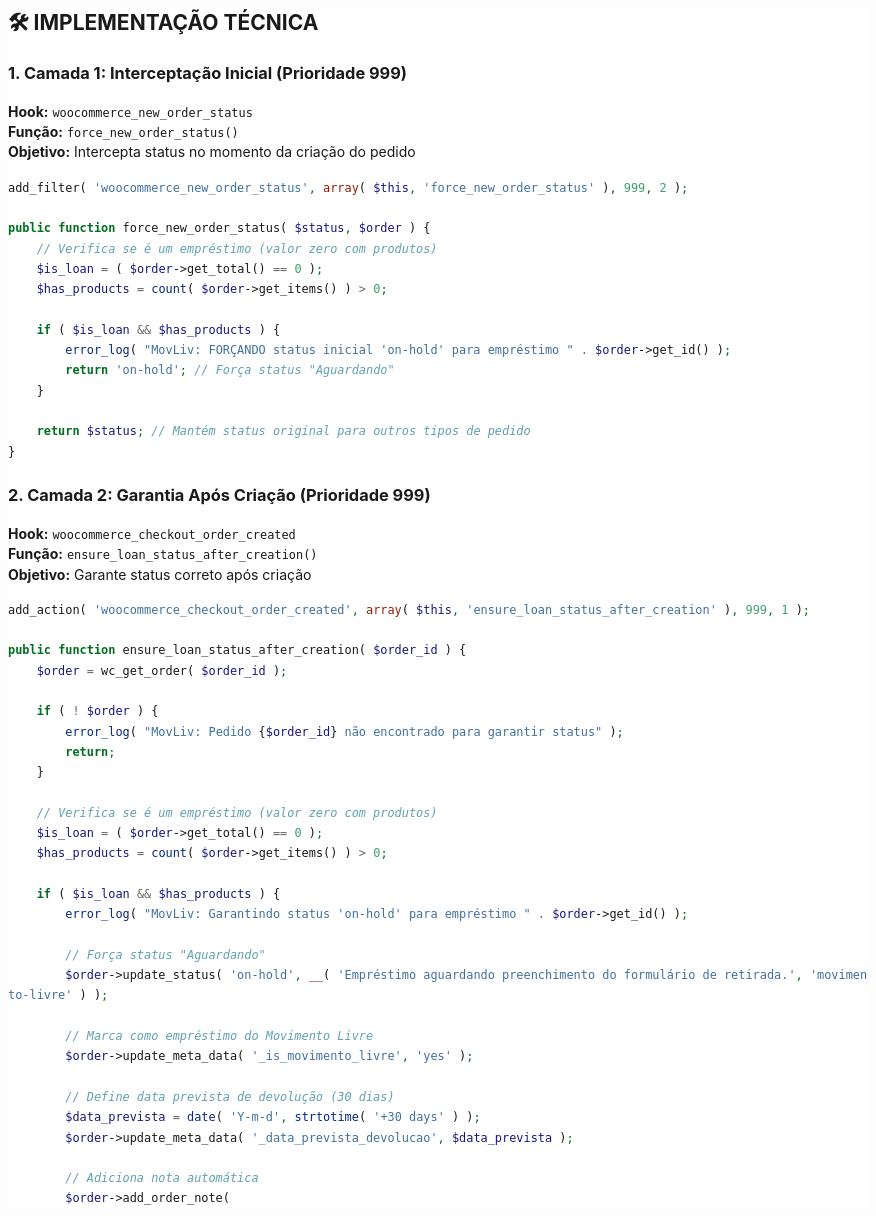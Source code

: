 
## 🛠️ **IMPLEMENTAÇÃO TÉCNICA**

### **1. Camada 1: Interceptação Inicial (Prioridade 999)**

**Hook:** `woocommerce_new_order_status`  
**Função:** `force_new_order_status()`  
**Objetivo:** Intercepta status no momento da criação do pedido

```php
add_filter( 'woocommerce_new_order_status', array( $this, 'force_new_order_status' ), 999, 2 );

public function force_new_order_status( $status, $order ) {
    // Verifica se é um empréstimo (valor zero com produtos)
    $is_loan = ( $order->get_total() == 0 );
    $has_products = count( $order->get_items() ) > 0;
    
    if ( $is_loan && $has_products ) {
        error_log( "MovLiv: FORÇANDO status inicial 'on-hold' para empréstimo " . $order->get_id() );
        return 'on-hold'; // Força status "Aguardando"
    }
    
    return $status; // Mantém status original para outros tipos de pedido
}
```

### **2. Camada 2: Garantia Após Criação (Prioridade 999)**

**Hook:** `woocommerce_checkout_order_created`  
**Função:** `ensure_loan_status_after_creation()`  
**Objetivo:** Garante status correto após criação

```php
add_action( 'woocommerce_checkout_order_created', array( $this, 'ensure_loan_status_after_creation' ), 999, 1 );

public function ensure_loan_status_after_creation( $order_id ) {
    $order = wc_get_order( $order_id );
    
    if ( ! $order ) {
        error_log( "MovLiv: Pedido {$order_id} não encontrado para garantir status" );
        return;
    }

    // Verifica se é um empréstimo (valor zero com produtos)
    $is_loan = ( $order->get_total() == 0 );
    $has_products = count( $order->get_items() ) > 0;
    
    if ( $is_loan && $has_products ) {
        error_log( "MovLiv: Garantindo status 'on-hold' para empréstimo " . $order->get_id() );
        
        // Força status "Aguardando"
        $order->update_status( 'on-hold', __( 'Empréstimo aguardando preenchimento do formulário de retirada.', 'movimento-livre' ) );
        
        // Marca como empréstimo do Movimento Livre
        $order->update_meta_data( '_is_movimento_livre', 'yes' );
        
        // Define data prevista de devolução (30 dias)
        $data_prevista = date( 'Y-m-d', strtotime( '+30 days' ) );
        $order->update_meta_data( '_data_prevista_devolucao', $data_prevista );
        
        // Adiciona nota automática
        $order->add_order_note( 
```